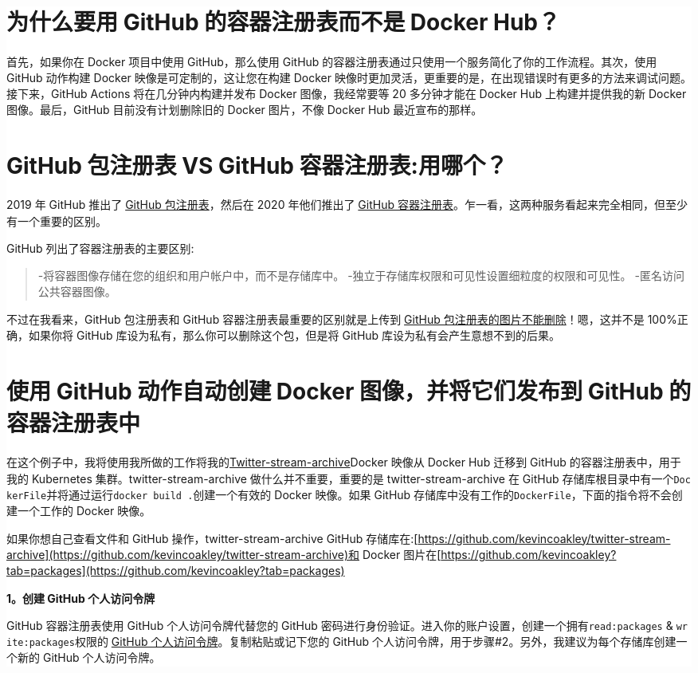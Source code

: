 # **为什么要用 GitHub 的容器注册表而不是 Docker Hub？**

首先，如果你在 Docker 项目中使用 GitHub，那么使用 GitHub 的容器注册表通过只使用一个服务简化了你的工作流程。其次，使用 GitHub 动作构建 Docker 映像是可定制的，这让您在构建 Docker 映像时更加灵活，更重要的是，在出现错误时有更多的方法来调试问题。接下来，GitHub Actions 将在几分钟内构建并发布 Docker 图像，我经常要等 20 多分钟才能在 Docker Hub 上构建并提供我的新 Docker 图像。最后，GitHub 目前没有计划删除旧的 Docker 图片，不像 Docker Hub 最近宣布的那样。

# **GitHub 包注册表 VS GitHub 容器注册表:用哪个？**

2019 年 GitHub 推出了 [GitHub 包注册表](https://github.blog/2019-05-10-introducing-github-package-registry/)，然后在 2020 年他们推出了 [GitHub 容器注册表](https://github.blog/2020-09-01-introducing-github-container-registry/)。乍一看，这两种服务看起来完全相同，但至少有一个重要的区别。

GitHub 列出了容器注册表的主要区别:

> -将容器图像存储在您的组织和用户帐户中，而不是存储库中。
> -独立于存储库权限和可见性设置细粒度的权限和可见性。
> -匿名访问公共容器图像。

不过在我看来，GitHub 包注册表和 GitHub 容器注册表最重要的区别就是上传到 [GitHub 包注册表的图片不能删除](https://docs.github.com/en/packages/publishing-and-managing-packages/deleting-a-package#about-public-package-deletion)！嗯，这并不是 100%正确，如果你将 GitHub 库设为私有，那么你可以删除这个包，但是将 GitHub 库设为私有会产生意想不到的后果。

# 使用 GitHub 动作自动创建 Docker 图像，并将它们发布到 GitHub 的容器注册表中

在这个例子中，我将使用我所做的工作将我的[Twitter-stream-archive](https://github.com/kevincoakley/twitter-stream-archive)Docker 映像从 Docker Hub 迁移到 GitHub 的容器注册表中，用于我的 Kubernetes 集群。twitter-stream-archive 做什么并不重要，重要的是 twitter-stream-archive 在 GitHub 存储库根目录中有一个`DockerFile`并将通过运行`docker build .`创建一个有效的 Docker 映像。如果 GitHub 存储库中没有工作的`DockerFile`，下面的指令将不会创建一个工作的 Docker 映像。

如果你想自己查看文件和 GitHub 操作，twitter-stream-archive GitHub 存储库在:[https://github.com/kevincoakley/twitter-stream-archive](https://github.com/kevincoakley/twitter-stream-archive)和 Docker 图片在[https://github.com/kevincoakley?tab=packages](https://github.com/kevincoakley?tab=packages)

**1。创建 GitHub 个人访问令牌**

GitHub 容器注册表使用 GitHub 个人访问令牌代替您的 GitHub 密码进行身份验证。进入你的账户设置，创建一个拥有`read:packages` & `write:packages`权限的 [GitHub 个人访问令牌](https://docs.github.com/en/github/authenticating-to-github/creating-a-personal-access-token)。复制粘贴或记下您的 GitHub 个人访问令牌，用于步骤#2。另外，我建议为每个存储库创建一个新的 GitHub 个人访问令牌。
